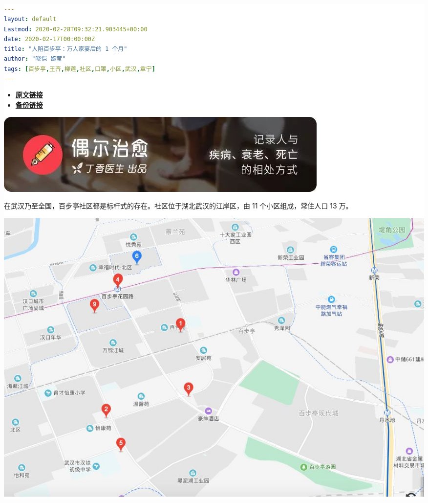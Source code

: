 ```yaml
---
layout: default
Lastmod: 2020-02-28T09:32:21.903445+00:00
date: 2020-02-17T00:00:00Z
title: "人陷百步亭：万人家宴后的 1 个月"
author: "晓恺 婉莹"
tags: [百步亭,王齐,柳莲,社区,口罩,小区,武汉,章宁]
---
```


* [**原文链接**](http://mp.weixin.qq.com/s?__biz=MzIyNDU0NjAxOA==&mid=2247487137&idx=1&sn=d696c9316ac2a1494f56fc1bcfde1423&chksm=e80c132cdf7b9a3a76ca86decdb57935c7ab41bc4c641ca5a8698dac466678579e5e7508c477#rd)
* [**备份链接**](http://archive.ph/lHwVV)


![](/images/post/19354a73680e67e2c6b56ea7f8d4e0ed.jpg)

在武汉乃至全国，百步亭社区都是标杆式的存在。社区位于湖北武汉的江岸区，由 11 个小区组成，常住人口 13 万。

![](/images/post/ba071a488dd78f659e44a10ed04e6677.jpg)
